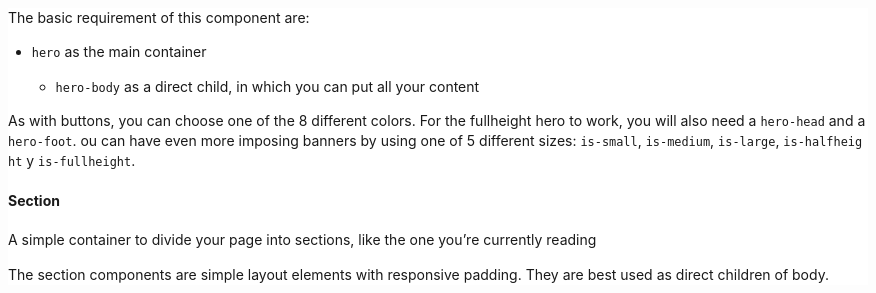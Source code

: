 The basic requirement of this component are:

- `hero` as the main container

  - `hero-body` as a direct child, in which you can put all your content

As with buttons, you can choose one of the 8 different colors. 
For the fullheight hero to work, you will also need a `hero-head` and a `hero-foot`.
ou can have even more imposing banners by using one of 5 different sizes: `is-small`, `is-medium`, `is-large`, `is-halfheight` y `is-fullheight`.



#### Section

A simple container to divide your page into sections, like the one you’re currently reading

The section components are simple layout elements with responsive padding. They are best used as direct children of body.


